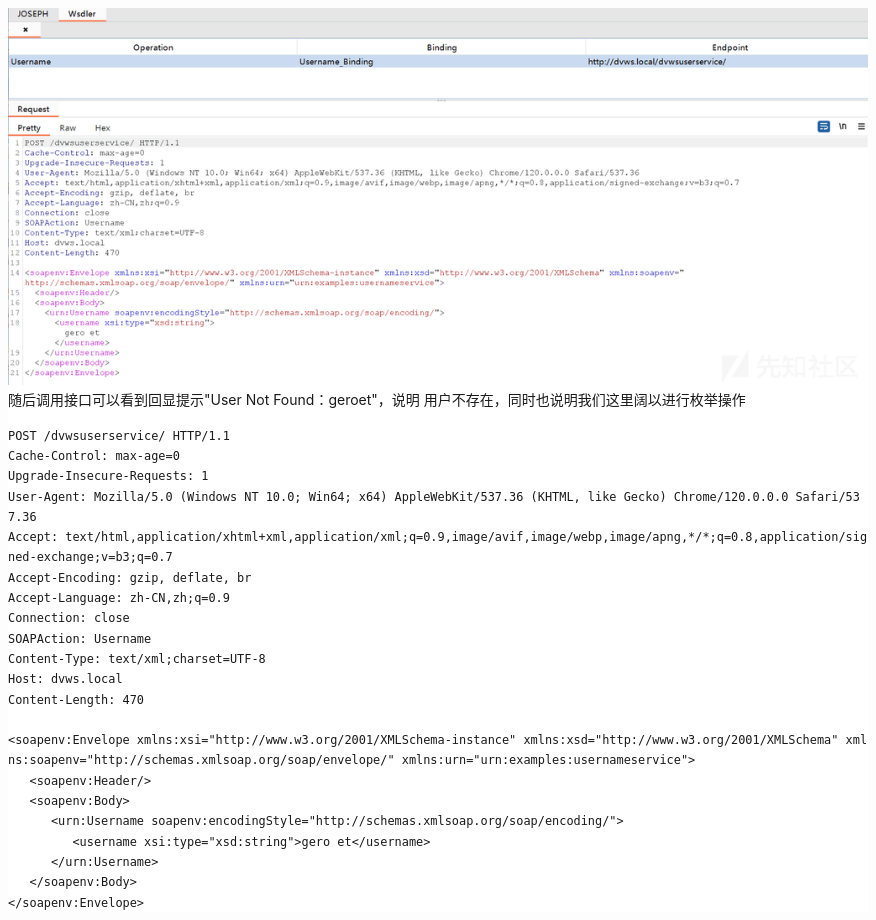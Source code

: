 [![](assets/1706957905-5bb807572dd5f4d41c036c2664bcc2ac.png)](https://xzfile.aliyuncs.com/media/upload/picture/20240202094217-4c2d8e3e-c16c-1.png)  
随后调用接口可以看到回显提示"User Not Found：geroet"，说明 用户不存在，同时也说明我们这里阔以进行枚举操作

```plain
POST /dvwsuserservice/ HTTP/1.1
Cache-Control: max-age=0
Upgrade-Insecure-Requests: 1
User-Agent: Mozilla/5.0 (Windows NT 10.0; Win64; x64) AppleWebKit/537.36 (KHTML, like Gecko) Chrome/120.0.0.0 Safari/537.36
Accept: text/html,application/xhtml+xml,application/xml;q=0.9,image/avif,image/webp,image/apng,*/*;q=0.8,application/signed-exchange;v=b3;q=0.7
Accept-Encoding: gzip, deflate, br
Accept-Language: zh-CN,zh;q=0.9
Connection: close
SOAPAction: Username
Content-Type: text/xml;charset=UTF-8
Host: dvws.local
Content-Length: 470

<soapenv:Envelope xmlns:xsi="http://www.w3.org/2001/XMLSchema-instance" xmlns:xsd="http://www.w3.org/2001/XMLSchema" xmlns:soapenv="http://schemas.xmlsoap.org/soap/envelope/" xmlns:urn="urn:examples:usernameservice">
   <soapenv:Header/>
   <soapenv:Body>
      <urn:Username soapenv:encodingStyle="http://schemas.xmlsoap.org/soap/encoding/">
         <username xsi:type="xsd:string">gero et</username>
      </urn:Username>
   </soapenv:Body>
</soapenv:Envelope>
```
